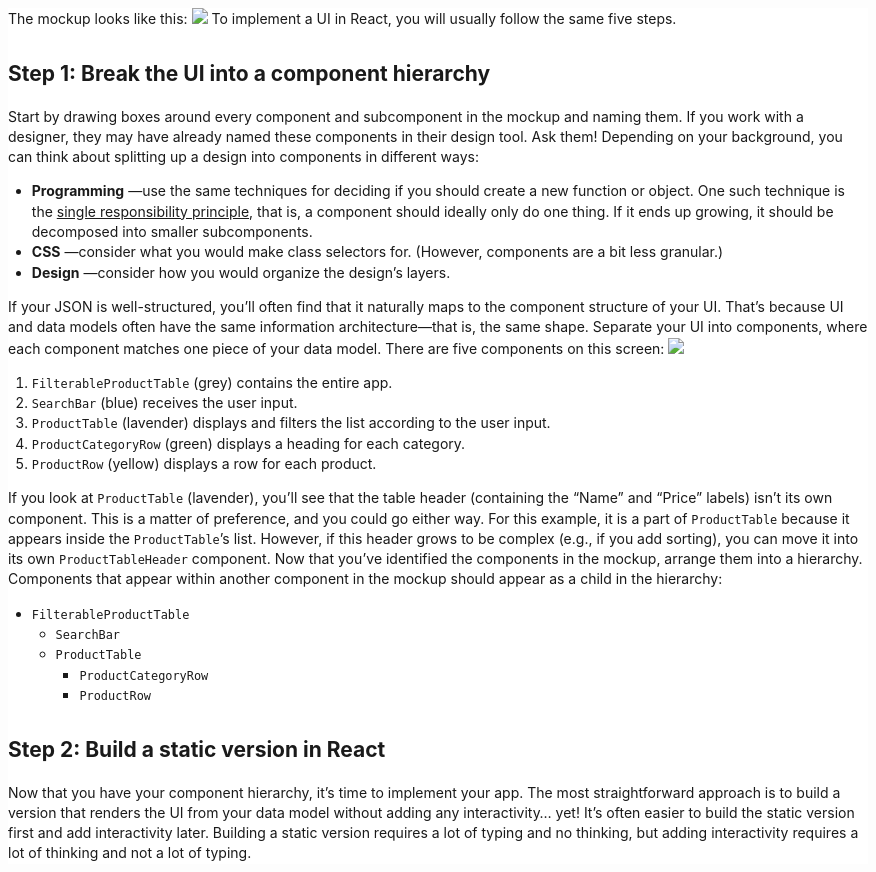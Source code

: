 ```
```

The mockup looks like this:
![](https://react.dev/images/docs/s_thinking-in-react_ui.png)
To implement a UI in React, you will usually follow the same five steps.
## Step 1: Break the UI into a component hierarchy [](https://react.dev/learn/thinking-in-react#step-1-break-the-ui-into-a-component-hierarchy "Link for Step 1: Break the UI into a component hierarchy ")
Start by drawing boxes around every component and subcomponent in the mockup and naming them. If you work with a designer, they may have already named these components in their design tool. Ask them!
Depending on your background, you can think about splitting up a design into components in different ways:
  * **Programming** —use the same techniques for deciding if you should create a new function or object. One such technique is the [single responsibility principle](https://en.wikipedia.org/wiki/Single_responsibility_principle), that is, a component should ideally only do one thing. If it ends up growing, it should be decomposed into smaller subcomponents.
  * **CSS** —consider what you would make class selectors for. (However, components are a bit less granular.)
  * **Design** —consider how you would organize the design’s layers.


If your JSON is well-structured, you’ll often find that it naturally maps to the component structure of your UI. That’s because UI and data models often have the same information architecture—that is, the same shape. Separate your UI into components, where each component matches one piece of your data model.
There are five components on this screen:
![](https://react.dev/images/docs/s_thinking-in-react_ui_outline.png)
  1. `FilterableProductTable` (grey) contains the entire app.
  2. `SearchBar` (blue) receives the user input.
  3. `ProductTable` (lavender) displays and filters the list according to the user input.
  4. `ProductCategoryRow` (green) displays a heading for each category.
  5. `ProductRow` (yellow) displays a row for each product.


If you look at `ProductTable` (lavender), you’ll see that the table header (containing the “Name” and “Price” labels) isn’t its own component. This is a matter of preference, and you could go either way. For this example, it is a part of `ProductTable` because it appears inside the `ProductTable`’s list. However, if this header grows to be complex (e.g., if you add sorting), you can move it into its own `ProductTableHeader` component.
Now that you’ve identified the components in the mockup, arrange them into a hierarchy. Components that appear within another component in the mockup should appear as a child in the hierarchy:
  * `FilterableProductTable`
    * `SearchBar`
    * `ProductTable`
      * `ProductCategoryRow`
      * `ProductRow`


## Step 2: Build a static version in React [](https://react.dev/learn/thinking-in-react#step-2-build-a-static-version-in-react "Link for Step 2: Build a static version in React ")
Now that you have your component hierarchy, it’s time to implement your app. The most straightforward approach is to build a version that renders the UI from your data model without adding any interactivity… yet! It’s often easier to build the static version first and add interactivity later. Building a static version requires a lot of typing and no thinking, but adding interactivity requires a lot of thinking and not a lot of typing.
